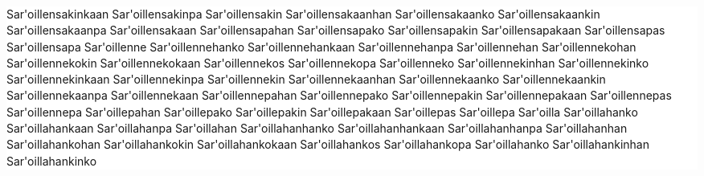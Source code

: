 Sar'oillensakinkaan
Sar'oillensakinpa
Sar'oillensakin
Sar'oillensakaanhan
Sar'oillensakaanko
Sar'oillensakaankin
Sar'oillensakaanpa
Sar'oillensakaan
Sar'oillensapahan
Sar'oillensapako
Sar'oillensapakin
Sar'oillensapakaan
Sar'oillensapas
Sar'oillensapa
Sar'oillenne
Sar'oillennehanko
Sar'oillennehankaan
Sar'oillennehanpa
Sar'oillennehan
Sar'oillennekohan
Sar'oillennekokin
Sar'oillennekokaan
Sar'oillennekos
Sar'oillennekopa
Sar'oillenneko
Sar'oillennekinhan
Sar'oillennekinko
Sar'oillennekinkaan
Sar'oillennekinpa
Sar'oillennekin
Sar'oillennekaanhan
Sar'oillennekaanko
Sar'oillennekaankin
Sar'oillennekaanpa
Sar'oillennekaan
Sar'oillennepahan
Sar'oillennepako
Sar'oillennepakin
Sar'oillennepakaan
Sar'oillennepas
Sar'oillennepa
Sar'oillepahan
Sar'oillepako
Sar'oillepakin
Sar'oillepakaan
Sar'oillepas
Sar'oillepa
Sar'oilla
Sar'oillahanko
Sar'oillahankaan
Sar'oillahanpa
Sar'oillahan
Sar'oillahanhanko
Sar'oillahanhankaan
Sar'oillahanhanpa
Sar'oillahanhan
Sar'oillahankohan
Sar'oillahankokin
Sar'oillahankokaan
Sar'oillahankos
Sar'oillahankopa
Sar'oillahanko
Sar'oillahankinhan
Sar'oillahankinko